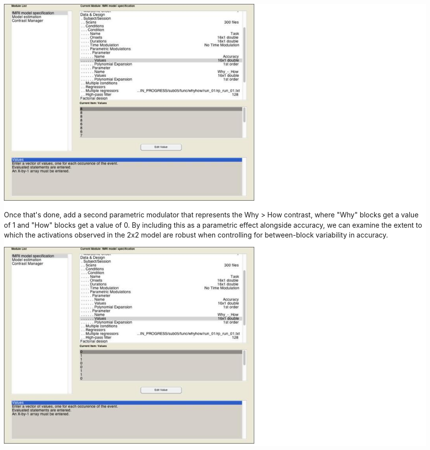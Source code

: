 <img src='htmlfiles/level1_parametric_accuracy.jpg' height='400px' />

Once that's done, add a second parametric modulator that represents the Why > How contrast, where "Why" blocks get a value of 1 and "How" blocks get a value of 0. By including this as a parametric effect alongside accuracy, we can examine the extent to which the activations observed in the 2x2 model are robust when controlling for between-block variability in accuracy.

<img src='htmlfiles/level1_parametric_whyhow.jpg' height='400px' />

